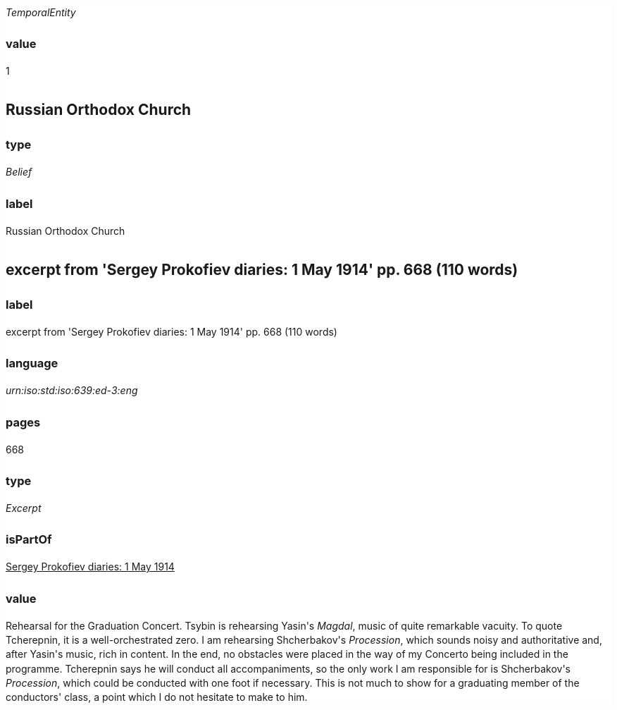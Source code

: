 
*TemporalEntity*

### value


1

## Russian Orthodox Church

### type


*Belief*

### label


Russian Orthodox Church

## excerpt from 'Sergey Prokofiev diaries: 1 May 1914' pp. 668 (110 words)

### label


excerpt from 'Sergey Prokofiev diaries: 1 May 1914' pp. 668 (110 words)

### language


*urn:iso:std:iso:639:ed-3:eng*

### pages


668

### type


*Excerpt*

### isPartOf


[Sergey Prokofiev diaries: 1 May 1914](#Sergey-Prokofiev-diaries-1-May-1914)

### value


<p>Rehearsal for the Graduation Concert. Tsybin is rehearsing Yasin's <em>Magdal</em>, music of quite remarkable vacuity. To quote Tcherepnin, it is a well-orchestrated zero. I am rehearsing Shcherbakov's <em>Procession</em>, which sounds noisy and authoritative and, after Yasin's music, rich in content. In the end, no obstacles were placed in the way of my Concerto being included in the programme. Tcherepnin says he will conduct all accompaniments, so the only work I am responsible for is Shcherbakov's <em>Procession</em>, which could be conducted with one foot if necessary. This is not much to show for a graduating member of the conductors' class, a point which I do not hesitate to make to him.</p>
